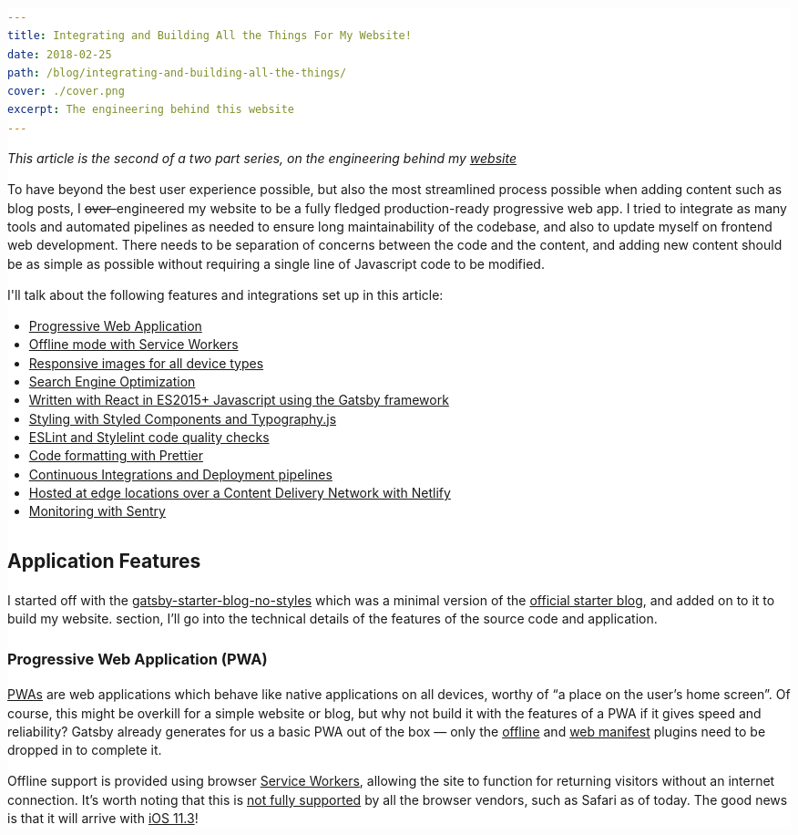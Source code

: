 ```yaml
---
title: Integrating and Building All the Things For My Website!
date: 2018-02-25
path: /blog/integrating-and-building-all-the-things/
cover: ./cover.png
excerpt: The engineering behind this website
---
```


*This article is the second of a two part series, on the engineering behind my [website](https://jiahao.codes)*

To have beyond the best user experience possible, but also the most streamlined process possible when adding content such as blog posts, I ~~over-~~engineered my website to be a fully fledged production-ready progressive web app. I tried to integrate as many tools and automated pipelines as needed to ensure long maintainability of the codebase, and also to update myself on frontend web development. There needs to be separation of concerns between the code and the content, and adding new content should be as simple as possible without requiring a single line of Javascript code to be modified.

I'll talk about the following features and integrations set up in this article:

- [Progressive Web Application](#progressive-web-application-pwa)
- [Offline mode with Service Workers](#progressive-web-application-pwa)
- [Responsive images for all device types](#responsive-images)
- [Search Engine Optimization](#search-engine-optimization-seo)
- [Written with React in ES2015+ Javascript using the Gatsby framework](#the-new-website)
- [Styling with Styled Components and Typography.js](#styled-components)
- [ESLint and Stylelint code quality checks](#linting-rules)
- [Code formatting with Prettier](#code-formatting-with-prettier)
- [Continuous Integrations and Deployment pipelines](#continuous-integration)
- [Hosted at edge locations over a Content Delivery Network with Netlify](#continuous-deployment)
- [Monitoring with Sentry](#monitoring)

## Application Features

I started off with the [gatsby-starter-blog-no-styles](https://github.com/noahg/gatsby-starter-blog-no-styles) which was a minimal version of the [official starter blog](https://github.com/gatsbyjs/gatsby-starter-blog), and added on to it to build my website. section, I’ll go into the technical details of the features of the source code and application.

### Progressive Web Application (PWA)

[PWAs](https://developers.google.com/web/progressive-web-apps/) are web applications which behave like native applications on all devices, worthy of “a place on the user’s home screen”. Of course, this might be overkill for a simple website or blog, but why not build it with the features of a PWA if it gives speed and reliability? Gatsby already generates for us a basic PWA out of the box —  only the [offline](https://www.gatsbyjs.org/packages/gatsby-plugin-offline/) and [web manifest](https://www.gatsbyjs.org/packages/gatsby-plugin-manifest/) plugins need to be dropped in to complete it.

Offline support is provided using browser [Service Workers](https://developers.google.com/web/fundamentals/primers/service-workers/), allowing the site to function for returning visitors without an internet connection. It’s worth noting that this is [not fully supported](https://caniuse.com/#feat=serviceworkers) by all the browser vendors, such as Safari as of today. The good news is that it will arrive with [iOS 11.3](https://developer.apple.com/library/content/releasenotes/General/WhatsNewInSafari/Articles/Safari_11_1.html)!
